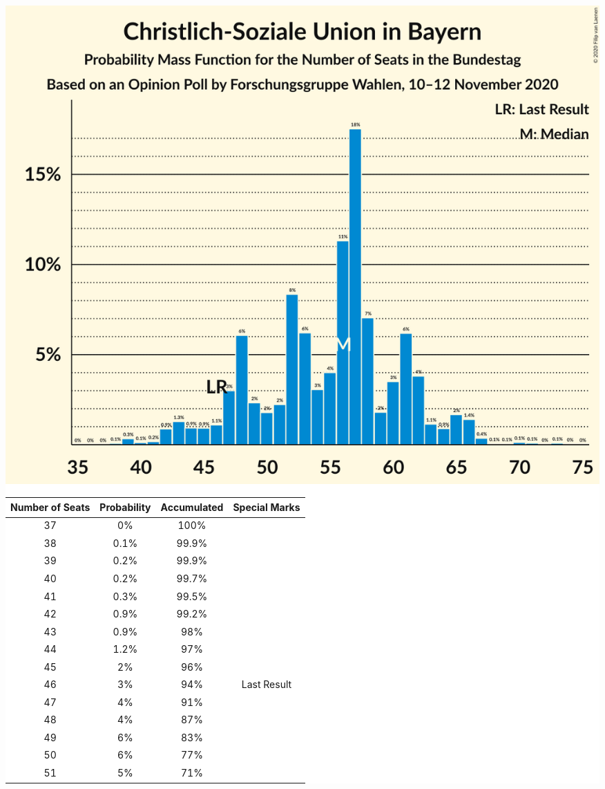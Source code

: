 ![Graph with seats probability mass function not yet produced](2020-11-12-ForschungsgruppeWahlen-seats-pmf-christlich-sozialeunioninbayern.png "Seats Probability Mass Function")

| Number of Seats | Probability | Accumulated | Special Marks |
|:---------------:|:-----------:|:-----------:|:-------------:|
| 37 | 0% | 100% |  |
| 38 | 0.1% | 99.9% |  |
| 39 | 0.2% | 99.9% |  |
| 40 | 0.2% | 99.7% |  |
| 41 | 0.3% | 99.5% |  |
| 42 | 0.9% | 99.2% |  |
| 43 | 0.9% | 98% |  |
| 44 | 1.2% | 97% |  |
| 45 | 2% | 96% |  |
| 46 | 3% | 94% | Last Result |
| 47 | 4% | 91% |  |
| 48 | 4% | 87% |  |
| 49 | 6% | 83% |  |
| 50 | 6% | 77% |  |
| 51 | 5% | 71% |  |